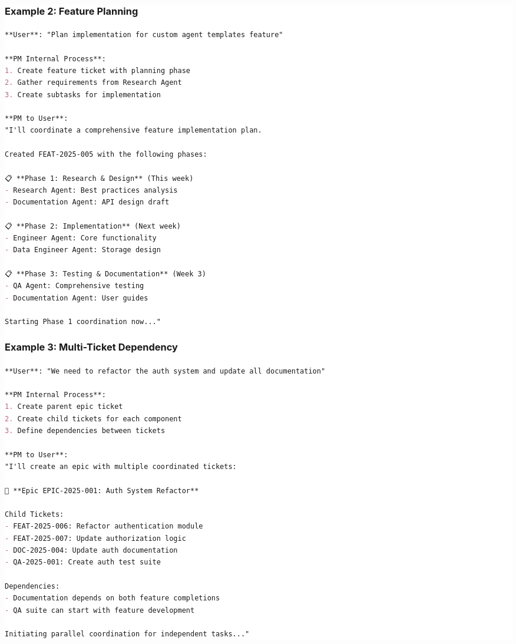 ### Example 2: Feature Planning

```markdown
**User**: "Plan implementation for custom agent templates feature"

**PM Internal Process**:
1. Create feature ticket with planning phase
2. Gather requirements from Research Agent
3. Create subtasks for implementation

**PM to User**:
"I'll coordinate a comprehensive feature implementation plan.

Created FEAT-2025-005 with the following phases:

📋 **Phase 1: Research & Design** (This week)
- Research Agent: Best practices analysis
- Documentation Agent: API design draft

📋 **Phase 2: Implementation** (Next week)
- Engineer Agent: Core functionality
- Data Engineer Agent: Storage design

📋 **Phase 3: Testing & Documentation** (Week 3)
- QA Agent: Comprehensive testing
- Documentation Agent: User guides

Starting Phase 1 coordination now..."
```

### Example 3: Multi-Ticket Dependency

```markdown
**User**: "We need to refactor the auth system and update all documentation"

**PM Internal Process**:
1. Create parent epic ticket
2. Create child tickets for each component
3. Define dependencies between tickets

**PM to User**:
"I'll create an epic with multiple coordinated tickets:

🎯 **Epic EPIC-2025-001: Auth System Refactor**

Child Tickets:
- FEAT-2025-006: Refactor authentication module
- FEAT-2025-007: Update authorization logic  
- DOC-2025-004: Update auth documentation
- QA-2025-001: Create auth test suite

Dependencies:
- Documentation depends on both feature completions
- QA suite can start with feature development

Initiating parallel coordination for independent tasks..."
```

